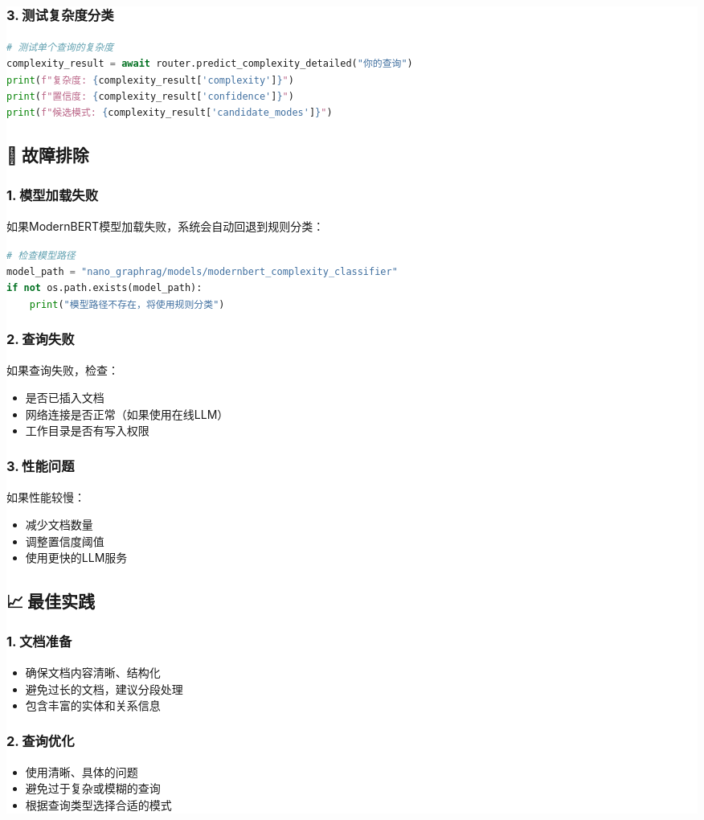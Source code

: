 ### 3. 测试复杂度分类

```python
# 测试单个查询的复杂度
complexity_result = await router.predict_complexity_detailed("你的查询")
print(f"复杂度: {complexity_result['complexity']}")
print(f"置信度: {complexity_result['confidence']}")
print(f"候选模式: {complexity_result['candidate_modes']}")
```

## 🔧 故障排除

### 1. 模型加载失败

如果ModernBERT模型加载失败，系统会自动回退到规则分类：

```python
# 检查模型路径
model_path = "nano_graphrag/models/modernbert_complexity_classifier"
if not os.path.exists(model_path):
    print("模型路径不存在，将使用规则分类")
```

### 2. 查询失败

如果查询失败，检查：

- 是否已插入文档
- 网络连接是否正常（如果使用在线LLM）
- 工作目录是否有写入权限

### 3. 性能问题

如果性能较慢：

- 减少文档数量
- 调整置信度阈值
- 使用更快的LLM服务

## 📈 最佳实践

### 1. 文档准备

- 确保文档内容清晰、结构化
- 避免过长的文档，建议分段处理
- 包含丰富的实体和关系信息

### 2. 查询优化

- 使用清晰、具体的问题
- 避免过于复杂或模糊的查询
- 根据查询类型选择合适的模式
